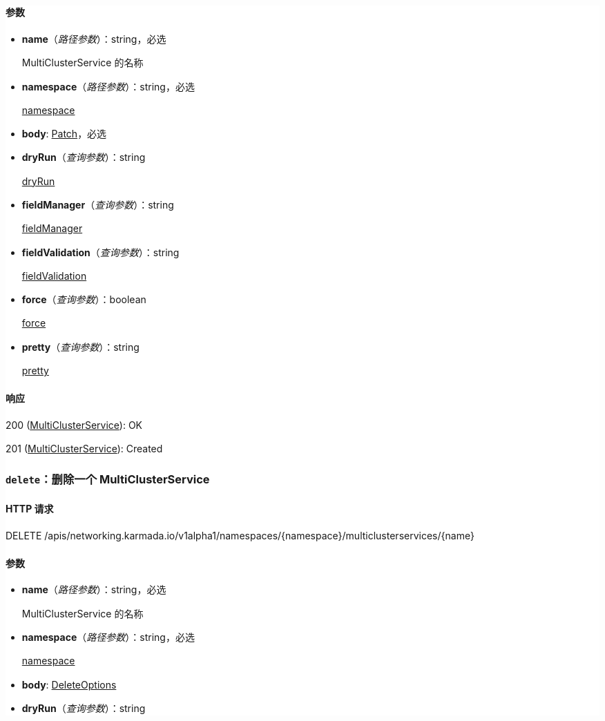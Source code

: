 #### 参数

- **name**（*路径参数*）：string，必选

  MultiClusterService 的名称

- **namespace**（*路径参数*）：string，必选

  [namespace](../common-parameter/common-parameters#namespace)

- **body**: [Patch](../common-definitions/patch#patch)，必选

  

- **dryRun**（*查询参数*）：string

  [dryRun](../common-parameter/common-parameters#dryrun)

- **fieldManager**（*查询参数*）：string

  [fieldManager](../common-parameter/common-parameters#fieldmanager)

- **fieldValidation**（*查询参数*）：string

  [fieldValidation](../common-parameter/common-parameters#fieldvalidation)

- **force**（*查询参数*）：boolean

  [force](../common-parameter/common-parameters#force)

- **pretty**（*查询参数*）：string

  [pretty](../common-parameter/common-parameters#pretty)

#### 响应

200 ([MultiClusterService](../networking-resources/multi-cluster-service-v1alpha1#multiclusterservice)): OK

201 ([MultiClusterService](../networking-resources/multi-cluster-service-v1alpha1#multiclusterservice)): Created

### `delete`：删除一个 MultiClusterService

#### HTTP 请求

DELETE /apis/networking.karmada.io/v1alpha1/namespaces/{namespace}/multiclusterservices/{name}

#### 参数

- **name**（*路径参数*）：string，必选

  MultiClusterService 的名称

- **namespace**（*路径参数*）：string，必选

  [namespace](../common-parameter/common-parameters#namespace)

- **body**: [DeleteOptions](../common-definitions/delete-options#deleteoptions)

  

- **dryRun**（*查询参数*）：string
